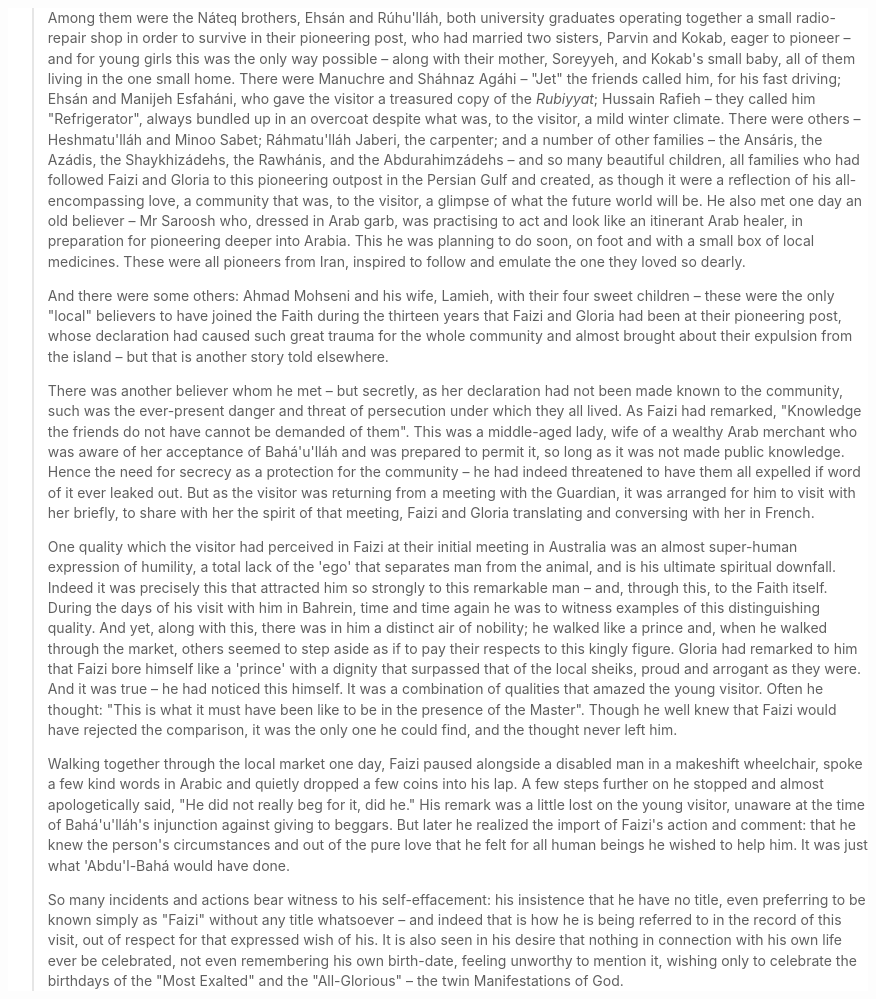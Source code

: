 > Among them were the Náteq brothers, Ehsán and Rúhu'lláh, both university graduates operating together a small radio-repair shop in order to survive in their pioneering post, who had married two sisters, Parvin and Kokab, eager to pioneer – and for young girls this was the only way possible – along with their mother, Soreyyeh, and Kokab's small baby, all of them living in the one small home. There were Manuchre and Sháhnaz Agáhi – "Jet" the friends called him, for his fast driving; Ehsán and Manijeh Esfaháni, who gave the visitor a treasured copy of the _Rubiyyat_; Hussain Rafieh – they called him "Refrigerator", always bundled up in an overcoat despite what was, to the visitor, a mild winter climate. There were others – Heshmatu'lláh and Minoo Sabet; Ráhmatu'lláh Jaberi, the carpenter; and a number of other families – the Ansáris, the Azádis, the Shaykhizádehs, the Rawhánis, and the Abdurahimzádehs – and so many beautiful children, all families who had followed Faizi and Gloria to this pioneering outpost in the Persian Gulf and created, as though it were a reflection of his all-encompassing love, a community that was, to the visitor, a glimpse of what the future world will be. He also met one day an old believer – Mr Saroosh who, dressed in Arab garb, was practising to act and look like an itinerant Arab healer, in preparation for pioneering deeper into Arabia. This he was planning to do soon, on foot and with a small box of local medicines. These were all pioneers from Iran, inspired to follow and emulate the one they loved so dearly.
> 
> And there were some others: Ahmad Mohseni and his wife, Lamieh, with their four sweet children – these were the only "local" believers to have joined the Faith during the thirteen years that Faizi and Gloria had been at their pioneering post, whose declaration had caused such great trauma for the whole community and almost brought about their expulsion from the island – but that is another story told elsewhere.
> 
> There was another believer whom he met – but secretly, as her declaration had not been made known to the community, such was the ever-present danger and threat of persecution under which they all lived. As Faizi had remarked, "Knowledge the friends do not have cannot be demanded of them". This was a middle-aged lady, wife of a wealthy Arab merchant who was aware of her acceptance of Bahá'u'lláh and was prepared to permit it, so long as it was not made public knowledge. Hence the need for secrecy as a protection for the community – he had indeed threatened to have them all expelled if word of it ever leaked out. But as the visitor was returning from a meeting with the Guardian, it was arranged for him to visit with her briefly, to share with her the spirit of that meeting, Faizi and Gloria translating and conversing with her in French.
> 
> One quality which the visitor had perceived in Faizi at their initial meeting in Australia was an almost super-human expression of humility, a total lack of the 'ego' that separates man from the animal, and is his ultimate spiritual downfall. Indeed it was precisely this that attracted him so strongly to this remarkable man – and, through this, to the Faith itself. During the days of his visit with him in Bahrein, time and time again he was to witness examples of this distinguishing quality. And yet, along with this, there was in him a distinct air of nobility; he walked like a prince and, when he walked through the market, others seemed to step aside as if to pay their respects to this kingly figure. Gloria had remarked to him that Faizi bore himself like a 'prince' with a dignity that surpassed that of the local sheiks, proud and arrogant as they were. And it was true – he had noticed this himself. It was a combination of qualities that amazed the young visitor. Often he thought: "This is what it must have been like to be in the presence of the Master". Though he well knew that Faizi would have rejected the comparison, it was the only one he could find, and the thought never left him.
> 
> Walking together through the local market one day, Faizi paused alongside a disabled man in a makeshift wheelchair, spoke a few kind words in Arabic and quietly dropped a few coins into his lap. A few steps further on he stopped and almost apologetically said, "He did not really beg for it, did he." His remark was a little lost on the young visitor, unaware at the time of Bahá'u'lláh's injunction against giving to beggars. But later he realized the import of Faizi's action and comment: that he knew the person's circumstances and out of the pure love that he felt for all human beings he wished to help him. It was just what 'Abdu'l-Bahá would have done.
> 
> So many incidents and actions bear witness to his self-effacement: his insistence that he have no title, even preferring to be known simply as "Faizi" without any title whatsoever – and indeed that is how he is being referred to in the record of this visit, out of respect for that expressed wish of his. It is also seen in his desire that nothing in connection with his own life ever be celebrated, not even remembering his own birth-date, feeling unworthy to mention it, wishing only to celebrate the birthdays of the "Most Exalted" and the "All-Glorious" – the twin Manifestations of God.
> 